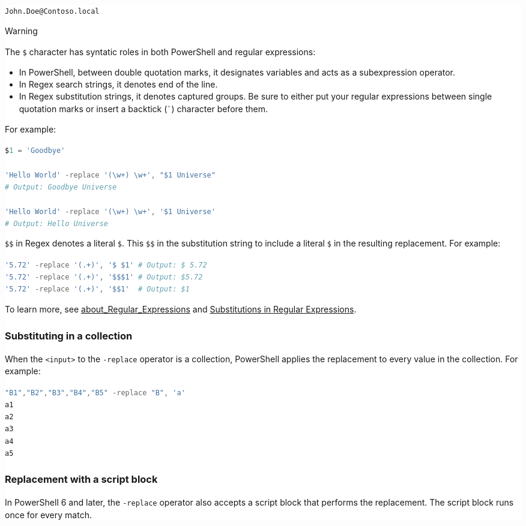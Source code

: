 ```output
John.Doe@Contoso.local
```

> [!WARNING]
> The `$` character has syntatic roles in both PowerShell and regular
> expressions:
>
> - In PowerShell, between double quotation marks, it designates variables and
>   acts as a subexpression operator.
> - In Regex search strings, it denotes end of the line.
> - In Regex substitution strings, it denotes captured groups. Be sure
>   to either put your regular expressions between single quotation marks or
>   insert a backtick (`` ` ``) character before them.

For example:

```powershell
$1 = 'Goodbye'

'Hello World' -replace '(\w+) \w+', "$1 Universe"
# Output: Goodbye Universe

'Hello World' -replace '(\w+) \w+', '$1 Universe'
# Output: Hello Universe
```

`$$` in Regex denotes a literal `$`. This `$$` in the substitution string to
include a literal `$` in the resulting replacement. For example:

```powershell
'5.72' -replace '(.+)', '$ $1' # Output: $ 5.72
'5.72' -replace '(.+)', '$$$1' # Output: $5.72
'5.72' -replace '(.+)', '$$1'  # Output: $1
```

To learn more, see [about_Regular_Expressions](about_Regular_Expressions.md)
and [Substitutions in Regular Expressions][4].

### Substituting in a collection

When the `<input>` to the `-replace` operator is a collection, PowerShell
applies the replacement to every value in the collection. For example:

```powershell
"B1","B2","B3","B4","B5" -replace "B", 'a'
a1
a2
a3
a4
a5
```

### Replacement with a script block

In PowerShell 6 and later, the `-replace` operator also accepts a script block
that performs the replacement. The script block runs once for every match.


[1]: /dotnet/api/system.icomparable
[2]: /dotnet/api/system.iequatable-1
[3]: /dotnet/api/system.text.regularexpressions.match
[4]: about_Redirection.md#potential-confusion-with-comparison-operators
[5]: /dotnet/standard/base-types/substitutions-in-regular-expressions